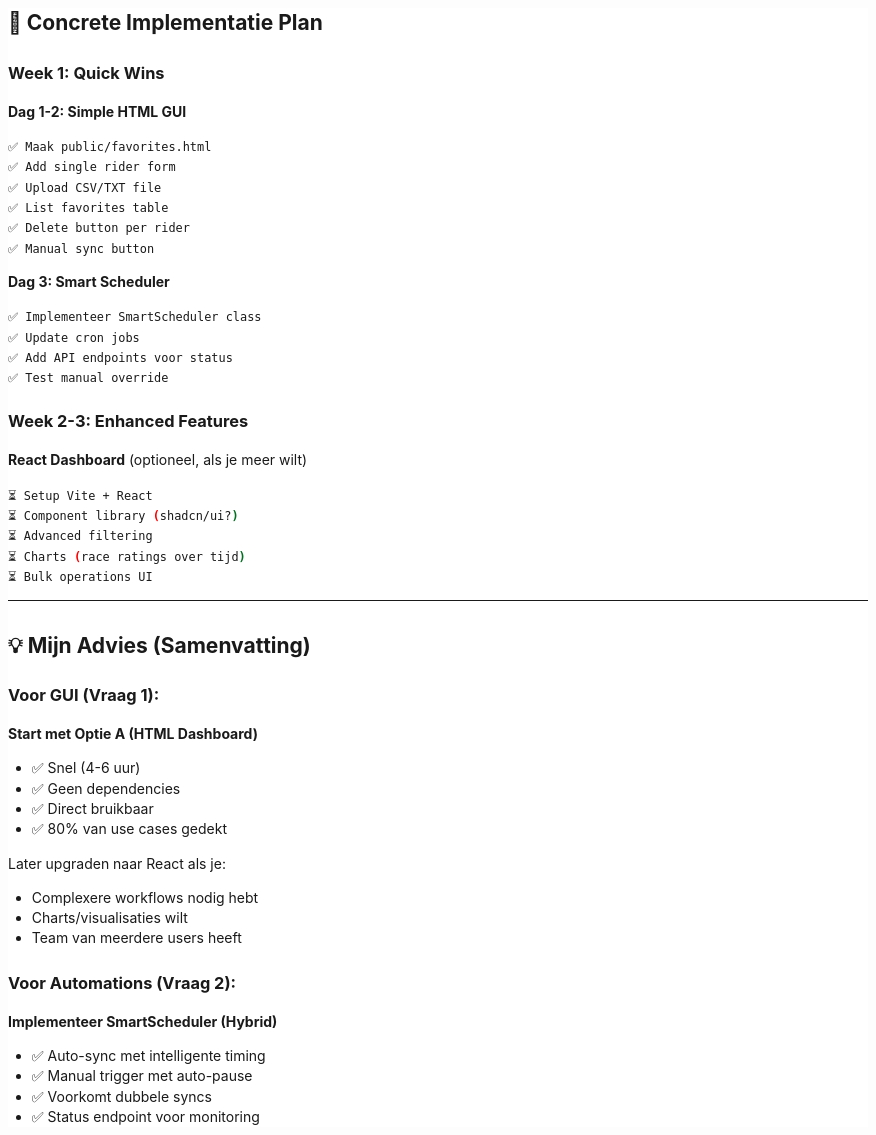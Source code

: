 
## 🎯 Concrete Implementatie Plan

### Week 1: Quick Wins
**Dag 1-2: Simple HTML GUI**
```bash
✅ Maak public/favorites.html
✅ Add single rider form
✅ Upload CSV/TXT file
✅ List favorites table
✅ Delete button per rider
✅ Manual sync button
```

**Dag 3: Smart Scheduler**
```bash
✅ Implementeer SmartScheduler class
✅ Update cron jobs
✅ Add API endpoints voor status
✅ Test manual override
```

### Week 2-3: Enhanced Features
**React Dashboard** (optioneel, als je meer wilt)
```bash
⏳ Setup Vite + React
⏳ Component library (shadcn/ui?)
⏳ Advanced filtering
⏳ Charts (race ratings over tijd)
⏳ Bulk operations UI
```

---

## 💡 Mijn Advies (Samenvatting)

### Voor **GUI (Vraag 1)**:
**Start met Optie A (HTML Dashboard)**
- ✅ Snel (4-6 uur)
- ✅ Geen dependencies
- ✅ Direct bruikbaar
- ✅ 80% van use cases gedekt

Later upgraden naar React als je:
- Complexere workflows nodig hebt
- Charts/visualisaties wilt
- Team van meerdere users heeft

### Voor **Automations (Vraag 2)**:
**Implementeer SmartScheduler (Hybrid)**
- ✅ Auto-sync met intelligente timing
- ✅ Manual trigger met auto-pause
- ✅ Voorkomt dubbele syncs
- ✅ Status endpoint voor monitoring
